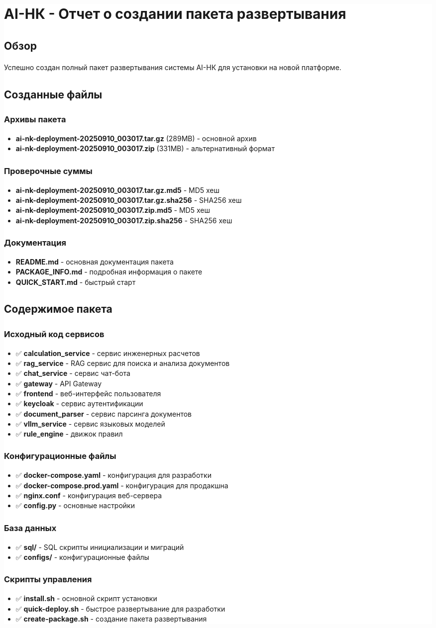 # AI-НК - Отчет о создании пакета развертывания

## Обзор

Успешно создан полный пакет развертывания системы AI-НК для установки на новой платформе.

## Созданные файлы

### Архивы пакета
- **ai-nk-deployment-20250910_003017.tar.gz** (289MB) - основной архив
- **ai-nk-deployment-20250910_003017.zip** (331MB) - альтернативный формат

### Проверочные суммы
- **ai-nk-deployment-20250910_003017.tar.gz.md5** - MD5 хеш
- **ai-nk-deployment-20250910_003017.tar.gz.sha256** - SHA256 хеш
- **ai-nk-deployment-20250910_003017.zip.md5** - MD5 хеш
- **ai-nk-deployment-20250910_003017.zip.sha256** - SHA256 хеш

### Документация
- **README.md** - основная документация пакета
- **PACKAGE_INFO.md** - подробная информация о пакете
- **QUICK_START.md** - быстрый старт

## Содержимое пакета

### Исходный код сервисов
- ✅ **calculation_service** - сервис инженерных расчетов
- ✅ **rag_service** - RAG сервис для поиска и анализа документов
- ✅ **chat_service** - сервис чат-бота
- ✅ **gateway** - API Gateway
- ✅ **frontend** - веб-интерфейс пользователя
- ✅ **keycloak** - сервис аутентификации
- ✅ **document_parser** - сервис парсинга документов
- ✅ **vllm_service** - сервис языковых моделей
- ✅ **rule_engine** - движок правил

### Конфигурационные файлы
- ✅ **docker-compose.yaml** - конфигурация для разработки
- ✅ **docker-compose.prod.yaml** - конфигурация для продакшна
- ✅ **nginx.conf** - конфигурация веб-сервера
- ✅ **config.py** - основные настройки

### База данных
- ✅ **sql/** - SQL скрипты инициализации и миграций
- ✅ **configs/** - конфигурационные файлы

### Скрипты управления
- ✅ **install.sh** - основной скрипт установки
- ✅ **quick-deploy.sh** - быстрое развертывание для разработки
- ✅ **create-package.sh** - создание пакета развертывания
